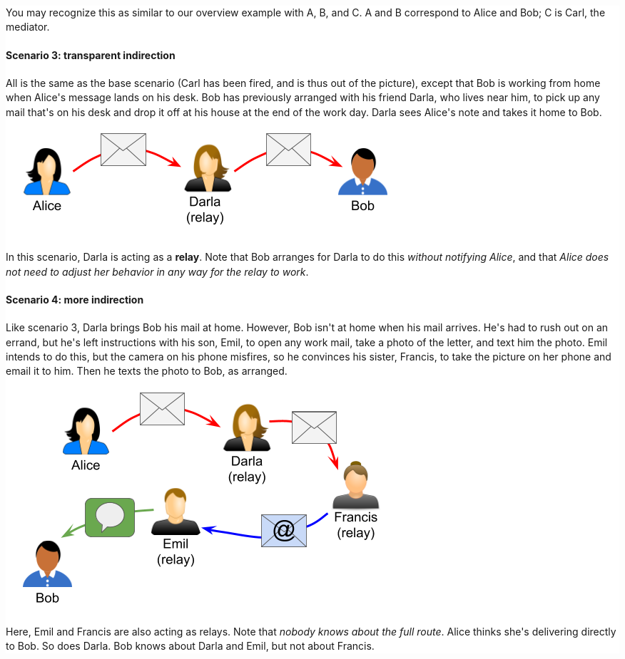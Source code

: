 You may recognize this as similar to our overview example with A, B, and C. A and B correspond to Alice and Bob; C is Carl, the mediator. 

#### Scenario 3: transparent indirection

All is the same as the base scenario (Carl has been fired, and is thus out of the picture), except that Bob is working from home when Alice's message lands on his desk. Bob has previously arranged with his friend Darla, who lives near him, to pick up any mail that's on his desk and drop it off at his house at the end of the work day. Darla sees Alice's note and takes it home to Bob.

![routing scenario 3: relay](/collateral/routing-scenario-3.png)

In this scenario, Darla is acting as a __relay__. Note that Bob arranges for Darla to do this *without notifying Alice*, and that *Alice does not need to adjust her behavior in any way for the relay to work*.

#### Scenario 4: more indirection

Like scenario 3, Darla brings Bob his mail at home. However, Bob isn't at home when his mail arrives. He's had to rush out on an errand, but he's left instructions with his son, Emil, to open any work mail, take a photo of the letter, and text him the photo. Emil intends to do this, but the camera on his phone misfires, so he convinces his sister, Francis, to take the picture on her phone and email it to him. Then he texts the photo to Bob, as arranged.

![routing scenario 4: many relays](/collateral/routing-scenario-4.png)

Here, Emil and Francis are also acting as relays. Note that *nobody knows about the full route*. Alice thinks she's delivering directly to Bob. So does Darla. Bob knows about Darla and Emil, but not about Francis.
